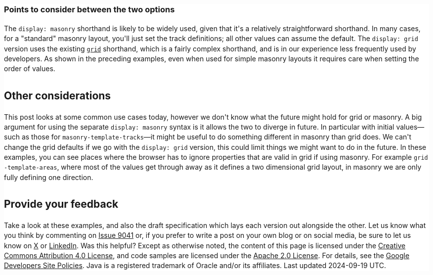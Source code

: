 ### Points to consider between the two options
The `display: masonry` shorthand is likely to be widely used, given that it's a relatively straightforward shorthand. In many cases, for a "standard" masonry layout, you'll just set the track definitions; all other values can assume the default.
The `display: grid` version uses the existing [`grid`](https://developer.mozilla.org/docs/Web/CSS/grid) shorthand, which is a fairly complex shorthand, and is in our experience less frequently used by developers. As shown in the preceding examples, even when used for simple masonry layouts it requires care when setting the order of values.
## Other considerations
This post looks at some common use cases today, however we don't know what the future might hold for grid or masonry. A big argument for using the separate `display: masonry` syntax is it allows the two to diverge in future. In particular with initial values—such as those for `masonry-template-tracks`—it might be useful to do something different in masonry than grid does. We can't change the grid defaults if we go with the `display: grid` version, this could limit things we might want to do in the future.
In these examples, you can see places where the browser has to ignore properties that are valid in grid if using masonry. For example `grid-template-areas`, where most of the values get through away as it defines a two dimensional grid layout, in masonry we are only fully defining one direction.
## Provide your feedback
Take a look at these examples, and also the draft specification which lays each version out alongside the other. Let us know what you think by commenting on [Issue 9041](https://github.com/w3c/csswg-drafts/issues/9041) or, if you prefer to write a post on your own blog or on social media, be sure to let us know on [X](https://x.com/ChromiumDev) or [LinkedIn](https://www.linkedin.com/showcase/chrome-for-developers).
Was this helpful?
Except as otherwise noted, the content of this page is licensed under the [Creative Commons Attribution 4.0 License](https://creativecommons.org/licenses/by/4.0/), and code samples are licensed under the [Apache 2.0 License](https://www.apache.org/licenses/LICENSE-2.0). For details, see the [Google Developers Site Policies](https://developers.google.com/site-policies). Java is a registered trademark of Oracle and/or its affiliates.
Last updated 2024-09-19 UTC.

